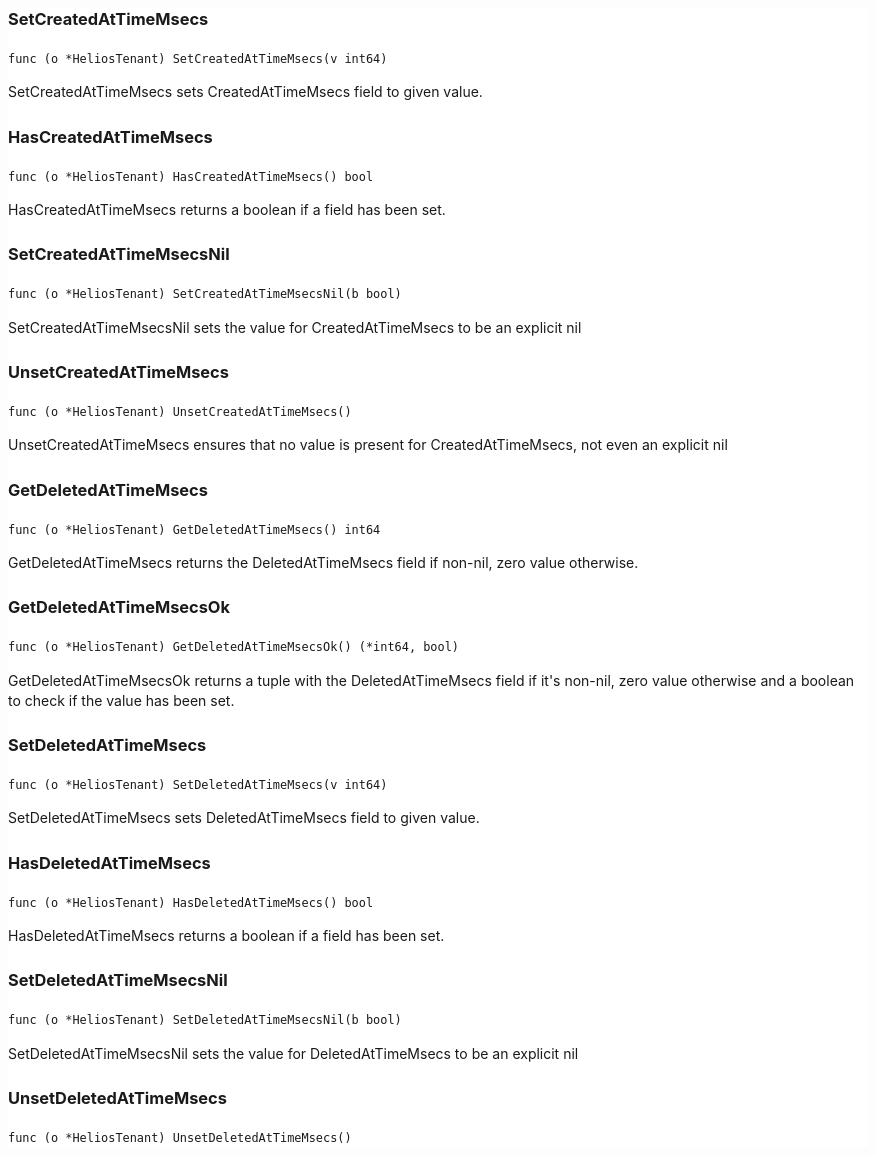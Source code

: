 ### SetCreatedAtTimeMsecs

`func (o *HeliosTenant) SetCreatedAtTimeMsecs(v int64)`

SetCreatedAtTimeMsecs sets CreatedAtTimeMsecs field to given value.

### HasCreatedAtTimeMsecs

`func (o *HeliosTenant) HasCreatedAtTimeMsecs() bool`

HasCreatedAtTimeMsecs returns a boolean if a field has been set.

### SetCreatedAtTimeMsecsNil

`func (o *HeliosTenant) SetCreatedAtTimeMsecsNil(b bool)`

 SetCreatedAtTimeMsecsNil sets the value for CreatedAtTimeMsecs to be an explicit nil

### UnsetCreatedAtTimeMsecs
`func (o *HeliosTenant) UnsetCreatedAtTimeMsecs()`

UnsetCreatedAtTimeMsecs ensures that no value is present for CreatedAtTimeMsecs, not even an explicit nil
### GetDeletedAtTimeMsecs

`func (o *HeliosTenant) GetDeletedAtTimeMsecs() int64`

GetDeletedAtTimeMsecs returns the DeletedAtTimeMsecs field if non-nil, zero value otherwise.

### GetDeletedAtTimeMsecsOk

`func (o *HeliosTenant) GetDeletedAtTimeMsecsOk() (*int64, bool)`

GetDeletedAtTimeMsecsOk returns a tuple with the DeletedAtTimeMsecs field if it's non-nil, zero value otherwise
and a boolean to check if the value has been set.

### SetDeletedAtTimeMsecs

`func (o *HeliosTenant) SetDeletedAtTimeMsecs(v int64)`

SetDeletedAtTimeMsecs sets DeletedAtTimeMsecs field to given value.

### HasDeletedAtTimeMsecs

`func (o *HeliosTenant) HasDeletedAtTimeMsecs() bool`

HasDeletedAtTimeMsecs returns a boolean if a field has been set.

### SetDeletedAtTimeMsecsNil

`func (o *HeliosTenant) SetDeletedAtTimeMsecsNil(b bool)`

 SetDeletedAtTimeMsecsNil sets the value for DeletedAtTimeMsecs to be an explicit nil

### UnsetDeletedAtTimeMsecs
`func (o *HeliosTenant) UnsetDeletedAtTimeMsecs()`

